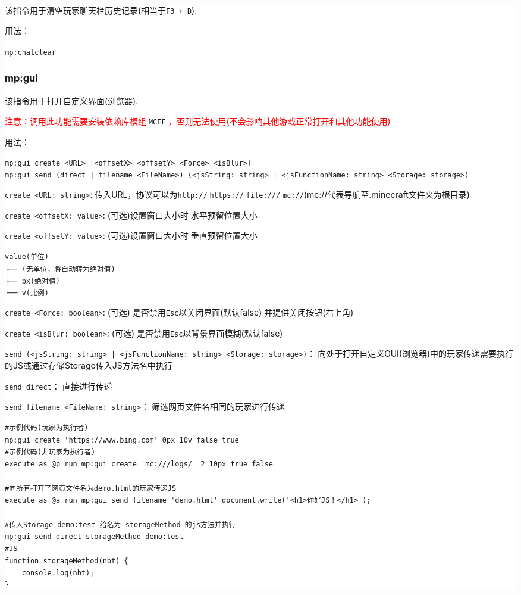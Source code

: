 该指令用于清空玩家聊天栏历史记录(相当于`F3 + D`).

用法：
```
mp:chatclear
```

### mp:gui

该指令用于打开自定义界面(浏览器).

<span style="color: red">注意：调用此功能需要安装依赖库模组</span>
`MCEF` <span style="color: red">，否则无法使用(不会影响其他游戏正常打开和其他功能使用)</span>


用法：
```
mp:gui create <URL> [<offsetX> <offsetY> <Force> <isBlur>]
mp:gui send (direct | filename <FileName>) (<jsString: string> | <jsFunctionName: string> <Storage: storage>)
```

`create <URL: string>`: 传入URL，协议可以为`http://` `https://` `file:///` `mc://`(mc://代表导航至.minecraft文件夹为根目录)

`create <offsetX: value>`: (可选)设置窗口大小时 水平预留位置大小

`create <offsetY: value>`: (可选)设置窗口大小时 垂直预留位置大小

```
value(单位)
├── (无单位，将自动转为绝对值)
├── px(绝对值)
└── v(比例)
```

`create <Force: boolean>`: (可选) 是否禁用`Esc`以关闭界面(默认false) 并提供关闭按钮(右上角)

`create <isBlur: boolean>`: (可选) 是否禁用`Esc`以背景界面模糊(默认false)

`send (<jsString: string> | <jsFunctionName: string> <Storage: storage>)`： 向处于打开自定义GUI(浏览器)中的玩家传递需要执行的JS或通过存储Storage传入JS方法名中执行

`send direct`： 直接进行传递

`send filename <FileName: string>`： 筛选网页文件名相同的玩家进行传递

```
#示例代码(玩家为执行者)
mp:gui create 'https://www.bing.com' 0px 10v false true
#示例代码(非玩家为执行者)
execute as @p run mp:gui create 'mc:///logs/' 2 10px true false

#向所有打开了网页文件名为demo.html的玩家传递JS
execute as @a run mp:gui send filename 'demo.html' document.write('<h1>你好JS！</h1>');

#传入Storage demo:test 给名为 storageMethod 的js方法并执行
mp:gui send direct storageMethod demo:test
#JS
function storageMethod(nbt) {
    console.log(nbt);
}
```
